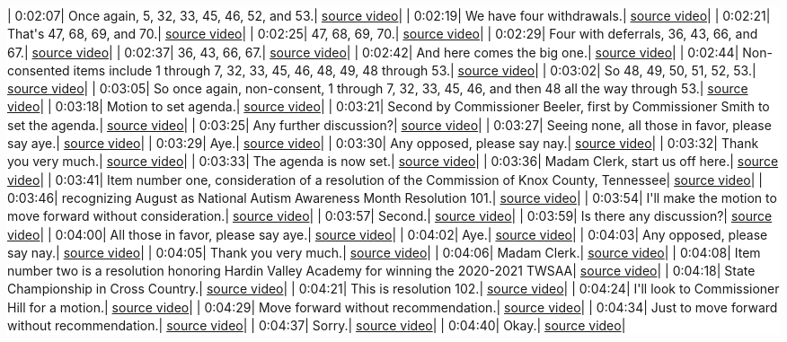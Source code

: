 | 0:02:07| Once again, 5, 32, 33, 45, 46, 52, and 53.| [source video](https://archive.org/details/co-com-ws-r-1467-210816?start=127)|
| 0:02:19| We have four withdrawals.| [source video](https://archive.org/details/co-com-ws-r-1467-210816?start=139)|
| 0:02:21| That's 47, 68, 69, and 70.| [source video](https://archive.org/details/co-com-ws-r-1467-210816?start=141)|
| 0:02:25| 47, 68, 69, 70.| [source video](https://archive.org/details/co-com-ws-r-1467-210816?start=145)|
| 0:02:29| Four with deferrals, 36, 43, 66, and 67.| [source video](https://archive.org/details/co-com-ws-r-1467-210816?start=149)|
| 0:02:37| 36, 43, 66, 67.| [source video](https://archive.org/details/co-com-ws-r-1467-210816?start=157)|
| 0:02:42| And here comes the big one.| [source video](https://archive.org/details/co-com-ws-r-1467-210816?start=162)|
| 0:02:44| Non-consented items include 1 through 7, 32, 33, 45, 46, 48, 49, 48 through 53.| [source video](https://archive.org/details/co-com-ws-r-1467-210816?start=164)|
| 0:03:02| So 48, 49, 50, 51, 52, 53.| [source video](https://archive.org/details/co-com-ws-r-1467-210816?start=182)|
| 0:03:05| So once again, non-consent, 1 through 7, 32, 33, 45, 46, and then 48 all the way through 53.| [source video](https://archive.org/details/co-com-ws-r-1467-210816?start=185)|
| 0:03:18| Motion to set agenda.| [source video](https://archive.org/details/co-com-ws-r-1467-210816?start=198)|
| 0:03:21| Second by Commissioner Beeler, first by Commissioner Smith to set the agenda.| [source video](https://archive.org/details/co-com-ws-r-1467-210816?start=201)|
| 0:03:25| Any further discussion?| [source video](https://archive.org/details/co-com-ws-r-1467-210816?start=205)|
| 0:03:27| Seeing none, all those in favor, please say aye.| [source video](https://archive.org/details/co-com-ws-r-1467-210816?start=207)|
| 0:03:29| Aye.| [source video](https://archive.org/details/co-com-ws-r-1467-210816?start=209)|
| 0:03:30| Any opposed, please say nay.| [source video](https://archive.org/details/co-com-ws-r-1467-210816?start=210)|
| 0:03:32| Thank you very much.| [source video](https://archive.org/details/co-com-ws-r-1467-210816?start=212)|
| 0:03:33| The agenda is now set.| [source video](https://archive.org/details/co-com-ws-r-1467-210816?start=213)|
| 0:03:36| Madam Clerk, start us off here.| [source video](https://archive.org/details/co-com-ws-r-1467-210816?start=216)|
| 0:03:41| Item number one, consideration of a resolution of the Commission of Knox County, Tennessee| [source video](https://archive.org/details/co-com-ws-r-1467-210816?start=221)|
| 0:03:46| recognizing August as National Autism Awareness Month Resolution 101.| [source video](https://archive.org/details/co-com-ws-r-1467-210816?start=226)|
| 0:03:54| I'll make the motion to move forward without consideration.| [source video](https://archive.org/details/co-com-ws-r-1467-210816?start=234)|
| 0:03:57| Second.| [source video](https://archive.org/details/co-com-ws-r-1467-210816?start=237)|
| 0:03:59| Is there any discussion?| [source video](https://archive.org/details/co-com-ws-r-1467-210816?start=239)|
| 0:04:00| All those in favor, please say aye.| [source video](https://archive.org/details/co-com-ws-r-1467-210816?start=240)|
| 0:04:02| Aye.| [source video](https://archive.org/details/co-com-ws-r-1467-210816?start=242)|
| 0:04:03| Any opposed, please say nay.| [source video](https://archive.org/details/co-com-ws-r-1467-210816?start=243)|
| 0:04:05| Thank you very much.| [source video](https://archive.org/details/co-com-ws-r-1467-210816?start=245)|
| 0:04:06| Madam Clerk.| [source video](https://archive.org/details/co-com-ws-r-1467-210816?start=246)|
| 0:04:08| Item number two is a resolution honoring Hardin Valley Academy for winning the 2020-2021 TWSAA| [source video](https://archive.org/details/co-com-ws-r-1467-210816?start=248)|
| 0:04:18| State Championship in Cross Country.| [source video](https://archive.org/details/co-com-ws-r-1467-210816?start=258)|
| 0:04:21| This is resolution 102.| [source video](https://archive.org/details/co-com-ws-r-1467-210816?start=261)|
| 0:04:24| I'll look to Commissioner Hill for a motion.| [source video](https://archive.org/details/co-com-ws-r-1467-210816?start=264)|
| 0:04:29| Move forward without recommendation.| [source video](https://archive.org/details/co-com-ws-r-1467-210816?start=269)|
| 0:04:34| Just to move forward without recommendation.| [source video](https://archive.org/details/co-com-ws-r-1467-210816?start=274)|
| 0:04:37| Sorry.| [source video](https://archive.org/details/co-com-ws-r-1467-210816?start=277)|
| 0:04:40| Okay.| [source video](https://archive.org/details/co-com-ws-r-1467-210816?start=280)|